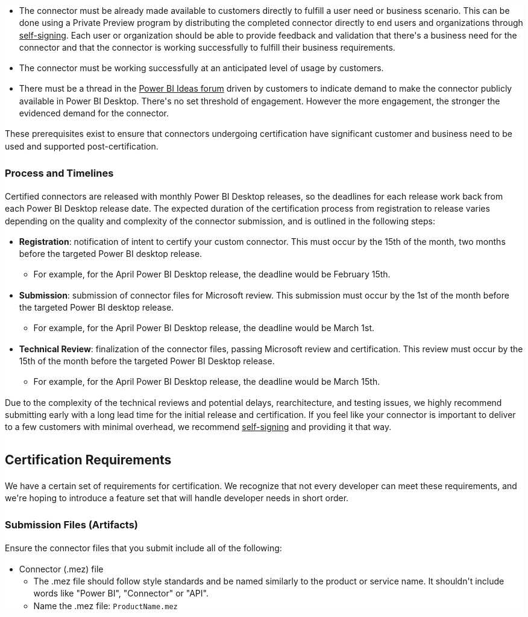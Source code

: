 * The connector must be already made available to customers directly to fulfill a user need or business scenario. This can be done using a Private Preview program by distributing the completed connector directly to end users and organizations through [self-signing](#custom-connector-distribution). Each user or organization should be able to provide feedback and validation that there's a business need for the connector and that the connector is working successfully to fulfill their business requirements.

* The connector must be working successfully at an anticipated level of usage by customers.

* There must be a thread in the [Power BI Ideas forum](https://ideas.powerbi.com/) driven by customers to indicate demand to make the connector publicly available in Power BI Desktop. There's no set threshold of engagement. However the more engagement, the stronger the evidenced demand for the connector.

These prerequisites exist to ensure that connectors undergoing certification have significant customer and business need to be used and supported post-certification.

### Process and Timelines

Certified connectors are released with monthly Power BI Desktop releases, so the deadlines for each release work back from each Power BI Desktop release date. The expected duration of the certification process from registration to release varies depending on the quality and complexity of the connector submission, and is outlined in the following steps:

* **Registration**: notification of intent to certify your custom connector. This must occur by the 15th of the month, two months before the targeted Power BI desktop release.
  * For example, for the April Power BI Desktop release, the deadline would be February 15th.

* **Submission**: submission of connector files for Microsoft review. This submission must occur by the 1st of the month before the targeted Power BI desktop release.
  * For example, for the April Power BI Desktop release, the deadline would be March 1st.

* **Technical Review**: finalization of the connector files, passing Microsoft review and certification. This review must occur by the 15th of the month before the targeted Power BI Desktop release.
  * For example, for the April Power BI Desktop release, the deadline would be March 15th.

Due to the complexity of the technical reviews and potential delays, rearchitecture, and testing issues, we highly recommend submitting early with a long lead time for the initial release and certification. If you feel like your connector is important to deliver to a few customers with minimal overhead, we recommend [self-signing](#custom-connector-distribution) and providing it that way.

## Certification Requirements

We have a certain set of requirements for certification. We recognize that not every developer can meet these requirements, and we're hoping to introduce a feature set that will handle developer needs in short order.
  
### Submission Files (Artifacts)

Ensure the connector files that you submit include all of the following:

* Connector (.mez) file
  * The .mez file should follow style standards and be named similarly to the product or service name. It shouldn't include words like "Power BI", "Connector" or "API".
  * Name the .mez file: ```ProductName.mez```
